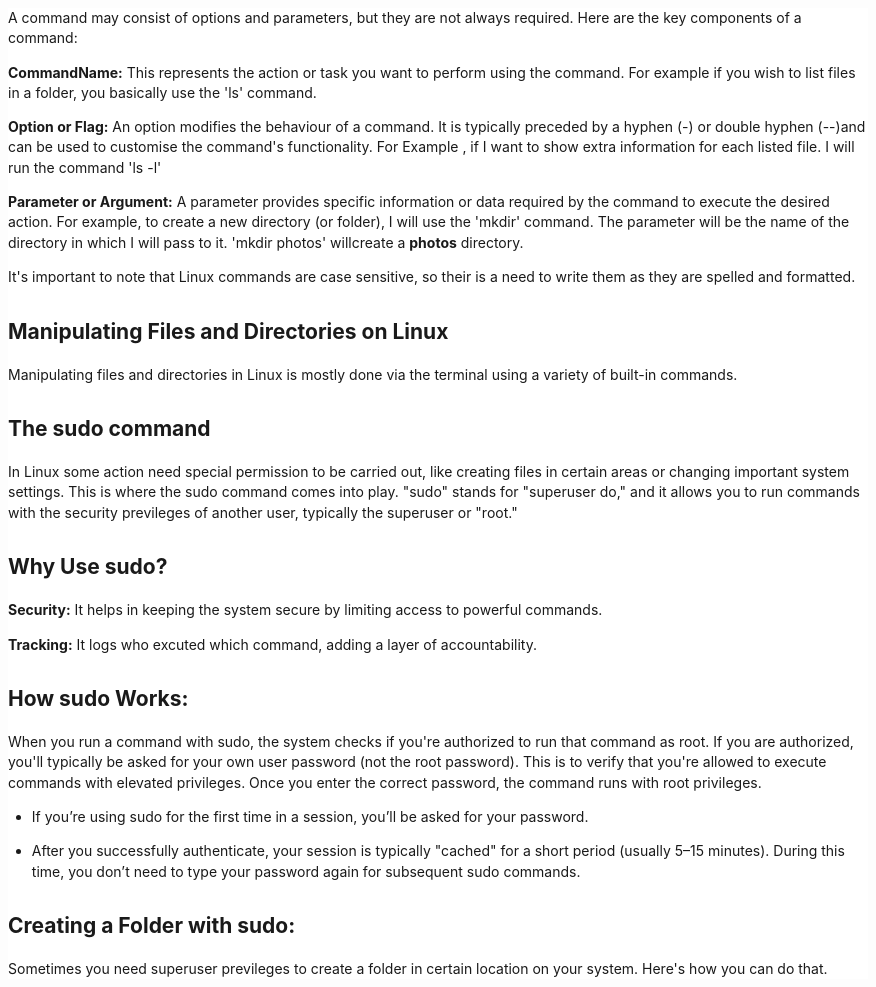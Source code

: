 A command may consist of options and parameters, but they are not always required. Here are the key components of a command: 

**CommandName:** This represents the action or task you want to perform using the command. For example if you wish to list files in a folder, you basically use the 'ls' command. 

**Option or Flag:** An option modifies the behaviour of a command. It is typically preceded by a hyphen (-) or double hyphen (--)and can be used to customise the command's functionality. For Example , if I want to show extra information for each listed file. I will run the command 'ls -l' 

**Parameter or Argument:** A parameter provides specific information or data required 
by the command to execute the desired action. For example, to create a new directory (or folder), I will use the 'mkdir' command. The parameter will be the name of the directory in which I will pass to it. 'mkdir photos' willcreate a **photos** directory. 

It's important to note that Linux commands are case sensitive, so their is a need to write them as they are spelled and formatted. 


## Manipulating Files and Directories on Linux 

Manipulating files and directories in Linux is mostly done via the terminal using a variety of built-in commands.

## The **sudo** command 

In Linux some action need special permission to be carried out, like creating files in certain areas or changing important system settings. This is where the sudo command comes into play. "sudo" stands for "superuser do," and it allows you to run commands with the security previleges of another user, typically the superuser or "root." 

## Why Use sudo? 

**Security:** It helps in keeping the system secure by limiting access to powerful commands. 

**Tracking:** It logs who excuted which command, adding a layer of accountability. 

## How sudo Works: 

When you run a command with sudo, the system checks if you're authorized to run that command as root. If you are authorized, you'll typically be asked for your own user password (not the root password). This is to verify that you're allowed to execute commands with elevated privileges. Once you enter the correct password, the command runs with root privileges. 

- If you’re using sudo for the first time in a session, you’ll be asked for your password.

- After you successfully authenticate, your session is typically "cached" for a short period (usually 5–15 minutes). During this time, you don’t need to type your password again for subsequent sudo commands. 

## Creating a Folder with sudo: 

Sometimes you need superuser previleges to create a folder in certain location on your system. Here's how you can do that. 
